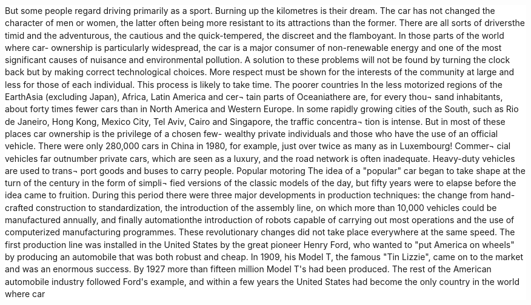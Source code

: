 But some people regard driving primarily as
a sport. Burning up the kilometres is their dream.
The car has not changed the character of men or
women, the latter often being more resistant to
its attractions than the former. There are all sorts
of driversthe timid and the adventurous, the
cautious and the quick-tempered, the discreet and
the flamboyant.
In those parts of the world where car-
ownership is particularly widespread, the car is
a major consumer of non-renewable energy and
one of the most significant causes of nuisance and
environmental pollution. A solution to these
problems will not be found by turning the clock
back but by making correct technological choices.
More respect must be shown for the interests of
the community at large and less for those of each
individual. This process is likely to take time.
The poorer countries
In the less motorized regions of the EarthAsia
(excluding Japan), Africa, Latin America and cer¬
tain parts of Oceaniathere are, for every thou¬
sand inhabitants, about forty times fewer cars
than in North America and Western Europe. In
some rapidly growing cities of the South, such
as Rio de Janeiro, Hong Kong, Mexico City, Tel
Aviv, Cairo and Singapore, the traffic concentra¬
tion is intense. But in most of these places car
ownership is the privilege of a chosen few-
wealthy private individuals and those who have
the use of an official vehicle. There were only
280,000 cars in China in 1980, for example, just
over twice as many as in Luxembourg! Commer¬
cial vehicles far outnumber private cars, which
are seen as a luxury, and the road network is often
inadequate. Heavy-duty vehicles are used to trans¬
port goods and buses to carry people.
Popular motoring
The idea of a "popular" car began to take shape
at the turn of the century in the form of simpli¬
fied versions of the classic models of the day, but
fifty years were to elapse before the idea came
to fruition. During this period there were three
major developments in production techniques:
the change from hand-crafted construction to
standardization, the introduction of the assembly
line, on which more than 10,000 vehicles could
be manufactured annually, and finally
automationthe introduction of robots capable
of carrying out most operations and the use of
computerized manufacturing programmes.
These revolutionary changes did not take
place everywhere at the same speed. The first
production line was installed in the United States
by the great pioneer Henry Ford, who wanted
to "put America on wheels" by producing an
automobile that was both robust and cheap. In
1909, his Model T, the famous "Tin Lizzie",
came on to the market and was an enormous
success. By 1927 more than fifteen million Model
T's had been produced. The rest of the American
automobile industry followed Ford's example,
and within a few years the United States had
become the only country in the world where car